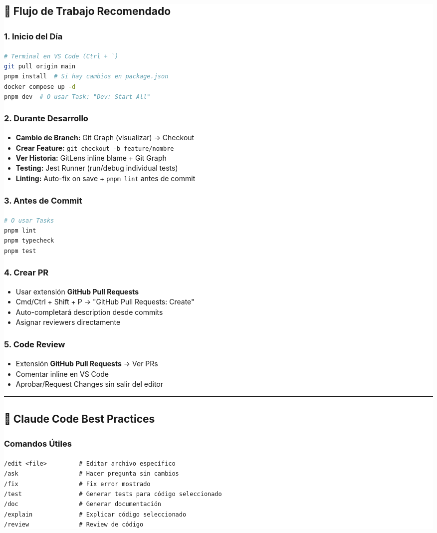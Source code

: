 
## 🎯 Flujo de Trabajo Recomendado

### 1. Inicio del Día

```bash
# Terminal en VS Code (Ctrl + `)
git pull origin main
pnpm install  # Si hay cambios en package.json
docker compose up -d
pnpm dev  # O usar Task: "Dev: Start All"
```

### 2. Durante Desarrollo

- **Cambio de Branch:** Git Graph (visualizar) → Checkout
- **Crear Feature:** `git checkout -b feature/nombre`
- **Ver Historia:** GitLens inline blame + Git Graph
- **Testing:** Jest Runner (run/debug individual tests)
- **Linting:** Auto-fix on save + `pnpm lint` antes de commit

### 3. Antes de Commit

```bash
# O usar Tasks
pnpm lint
pnpm typecheck
pnpm test
```

### 4. Crear PR

- Usar extensión **GitHub Pull Requests**
- Cmd/Ctrl + Shift + P → "GitHub Pull Requests: Create"
- Auto-completará description desde commits
- Asignar reviewers directamente

### 5. Code Review

- Extensión **GitHub Pull Requests** → Ver PRs
- Comentar inline en VS Code
- Aprobar/Request Changes sin salir del editor

---

## 🤖 Claude Code Best Practices

### Comandos Útiles

```
/edit <file>         # Editar archivo específico
/ask                 # Hacer pregunta sin cambios
/fix                 # Fix error mostrado
/test                # Generar tests para código seleccionado
/doc                 # Generar documentación
/explain             # Explicar código seleccionado
/review              # Review de código
```
